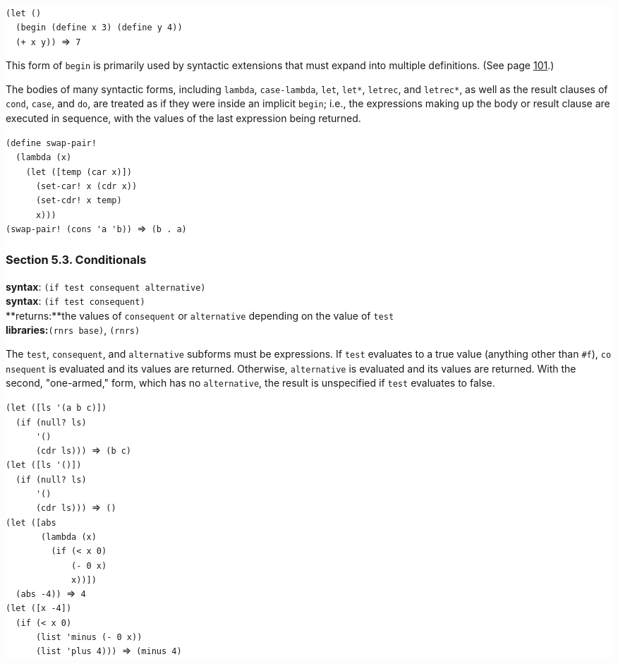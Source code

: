 `(let ()`<br>
`  (begin (define x 3) (define y 4))`<br>
`  (+ x y)) `$\Rightarrow$` 7`

This form of `begin` is primarily used by syntactic extensions that must
expand into multiple definitions. (See
page [101](binding.html#multi-define-syntax).)

The bodies of many syntactic forms, including `lambda`, `case-lambda`,
`let`, `let*`, `letrec`, and `letrec*`, as well as the result clauses of
`cond`, `case`, and `do`, are treated as if they were inside an implicit
`begin`; i.e., the expressions making up the body or result clause are
executed in sequence, with the values of the last expression being
returned.

`(define swap-pair!`<br>
`  (lambda (x)`<br>
`    (let ([temp (car x)])`<br>
`      (set-car! x (cdr x))`<br>
`      (set-cdr! x temp)`<br>
`      x)))`<br>
`(swap-pair! (cons 'a 'b)) `$\Rightarrow$` (b . a)`

### Section 5.3. Conditionals

**syntax**: `(if test consequent alternative)` \
 **syntax**: `(if test consequent)` \
 **returns:**the values of `consequent` or `alternative` depending on
the value of `test` \
 **libraries:**`(rnrs base)`, `(rnrs)`

The `test`, `consequent`, and `alternative` subforms must be
expressions. If `test` evaluates to a true value (anything other than
`#f`), `consequent` is evaluated and its values are returned. Otherwise,
`alternative` is evaluated and its values are returned. With the second,
"one-armed," form, which has no `alternative`, the result is unspecified
if `test` evaluates to false.

`(let ([ls '(a b c)])`<br>
`  (if (null? ls)`<br>
`      '()`<br>
`      (cdr ls))) `$\Rightarrow$` (b c) `<br>
`(let ([ls '()])`<br>
`  (if (null? ls)`<br>
`      '()`<br>
`      (cdr ls))) `$\Rightarrow$` () `<br>
`(let ([abs`<br>
`       (lambda (x)`<br>
`         (if (< x 0)`<br>
`             (- 0 x)`<br>
`             x))])`<br>
`  (abs -4)) `$\Rightarrow$` 4 `<br>
`(let ([x -4])`<br>
`  (if (< x 0)`<br>
`      (list 'minus (- 0 x))`<br>
`      (list 'plus 4))) `$\Rightarrow$` (minus 4)`
